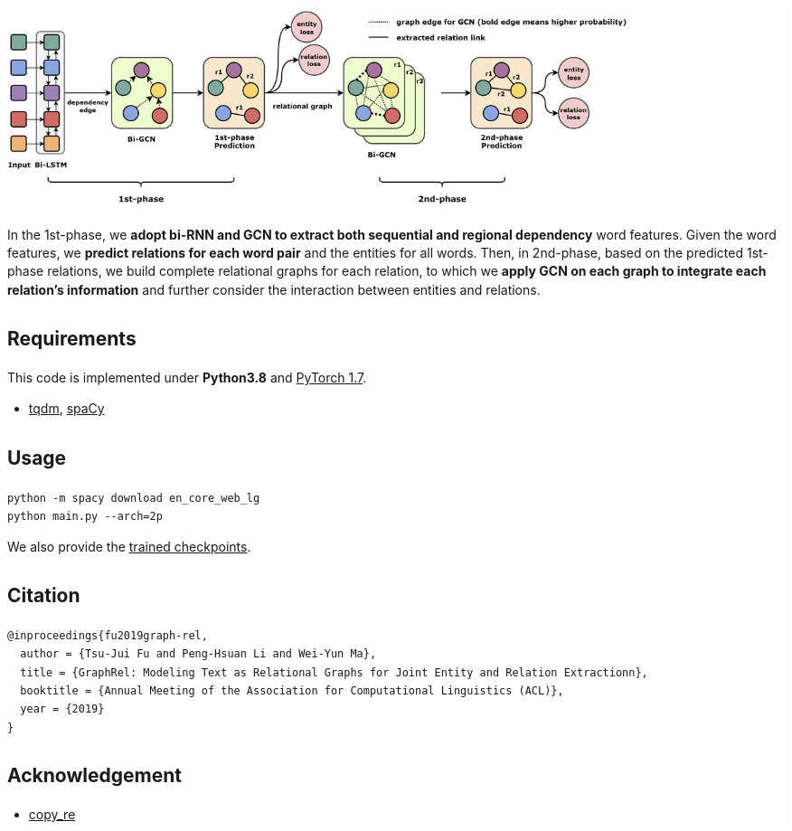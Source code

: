 <img src='imgs/overview.png' width='80%' />

In the 1st-phase, we **adopt bi-RNN and GCN to extract both sequential and regional dependency** word features. Given the word features, we **predict relations for each word pair** and the entities for all words. Then, in 2nd-phase, based on the predicted 1st-phase relations, we build complete relational graphs for each relation, to which we **apply GCN on each graph to integrate each relation’s information** and further consider the interaction between entities and relations.

## Requirements
This code is implemented under **Python3.8** and [PyTorch 1.7](https://pypi.org/project/torch/1.7.0). <br>
+ [tqdm](https://pypi.org/project/tqdm), [spaCy](https://spacy.io)

## Usage
```
python -m spacy download en_core_web_lg
python main.py --arch=2p
```
We also provide the [trained checkpoints](https://github.com/tsujuifu/pytorch_graph-rel/tree/master/_snapshot).

## Citation
```
@inproceedings{fu2019graph-rel, 
  author = {Tsu-Jui Fu and Peng-Hsuan Li and Wei-Yun Ma}, 
  title = {GraphRel: Modeling Text as Relational Graphs for Joint Entity and Relation Extractionn}, 
  booktitle = {Annual Meeting of the Association for Computational Linguistics (ACL)}, 
  year = {2019} 
}
```

## Acknowledgement
+ [copy_re](https://github.com/xiangrongzeng/copy_re)
